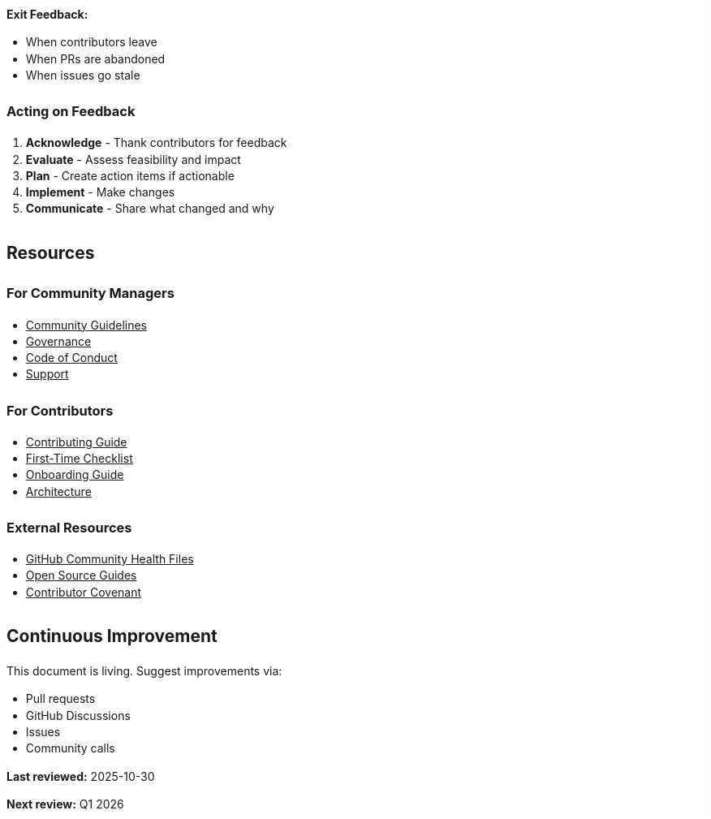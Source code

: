 **Exit Feedback:**

- When contributors leave
- When PRs are abandoned
- When issues go stale

### Acting on Feedback

1. **Acknowledge** - Thank contributors for feedback
2. **Evaluate** - Assess feasibility and impact
3. **Plan** - Create action items if actionable
4. **Implement** - Make changes
5. **Communicate** - Share what changed and why

## Resources

### For Community Managers

- [Community Guidelines](../COMMUNITY.md)
- [Governance](../GOVERNANCE.md)
- [Code of Conduct](../CODE_OF_CONDUCT.md)
- [Support](../SUPPORT.md)

### For Contributors

- [Contributing Guide](../CONTRIBUTING.md)
- [First-Time Checklist](../.github/FIRST_TIME_CONTRIBUTOR_CHECKLIST.md)
- [Onboarding Guide](./ONBOARDING.md)
- [Architecture](../ARCHITECTURE.md)

### External Resources

- [GitHub Community Health Files](https://docs.github.com/en/communities/setting-up-your-project-for-healthy-contributions)
- [Open Source Guides](https://opensource.guide/)
- [Contributor Covenant](https://www.contributor-covenant.org/)

## Continuous Improvement

This document is living. Suggest improvements via:

- Pull requests
- GitHub Discussions
- Issues
- Community calls

**Last reviewed:** 2025-10-30

**Next review:** Q1 2026
